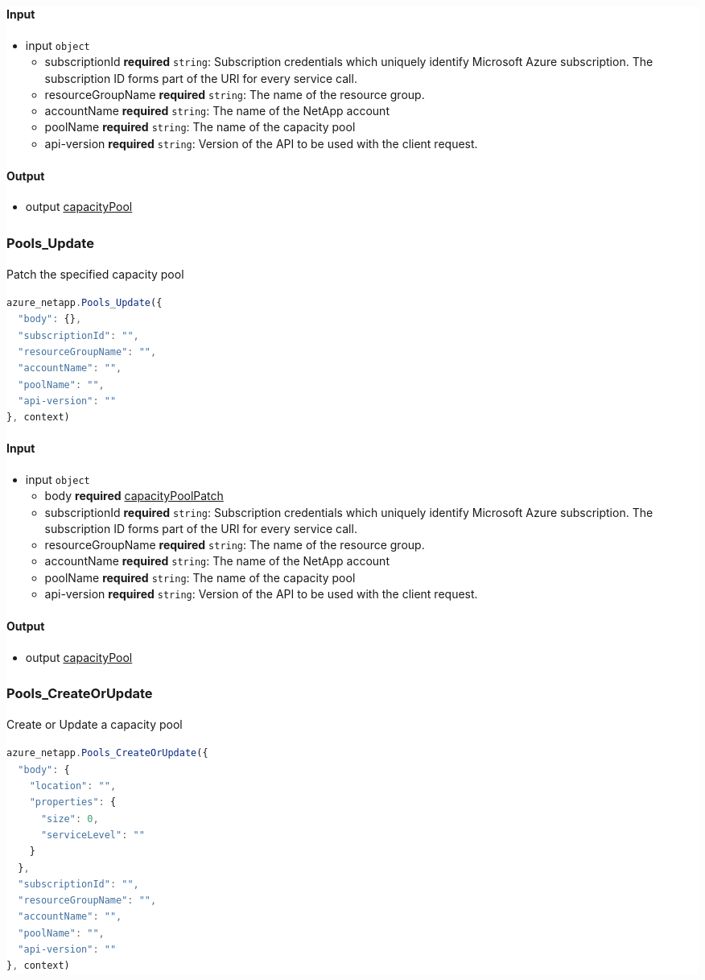 #### Input
* input `object`
  * subscriptionId **required** `string`: Subscription credentials which uniquely identify Microsoft Azure subscription. The subscription ID forms part of the URI for every service call.
  * resourceGroupName **required** `string`: The name of the resource group.
  * accountName **required** `string`: The name of the NetApp account
  * poolName **required** `string`: The name of the capacity pool
  * api-version **required** `string`: Version of the API to be used with the client request.

#### Output
* output [capacityPool](#capacitypool)

### Pools_Update
Patch the specified capacity pool


```js
azure_netapp.Pools_Update({
  "body": {},
  "subscriptionId": "",
  "resourceGroupName": "",
  "accountName": "",
  "poolName": "",
  "api-version": ""
}, context)
```

#### Input
* input `object`
  * body **required** [capacityPoolPatch](#capacitypoolpatch)
  * subscriptionId **required** `string`: Subscription credentials which uniquely identify Microsoft Azure subscription. The subscription ID forms part of the URI for every service call.
  * resourceGroupName **required** `string`: The name of the resource group.
  * accountName **required** `string`: The name of the NetApp account
  * poolName **required** `string`: The name of the capacity pool
  * api-version **required** `string`: Version of the API to be used with the client request.

#### Output
* output [capacityPool](#capacitypool)

### Pools_CreateOrUpdate
Create or Update a capacity pool


```js
azure_netapp.Pools_CreateOrUpdate({
  "body": {
    "location": "",
    "properties": {
      "size": 0,
      "serviceLevel": ""
    }
  },
  "subscriptionId": "",
  "resourceGroupName": "",
  "accountName": "",
  "poolName": "",
  "api-version": ""
}, context)
```
